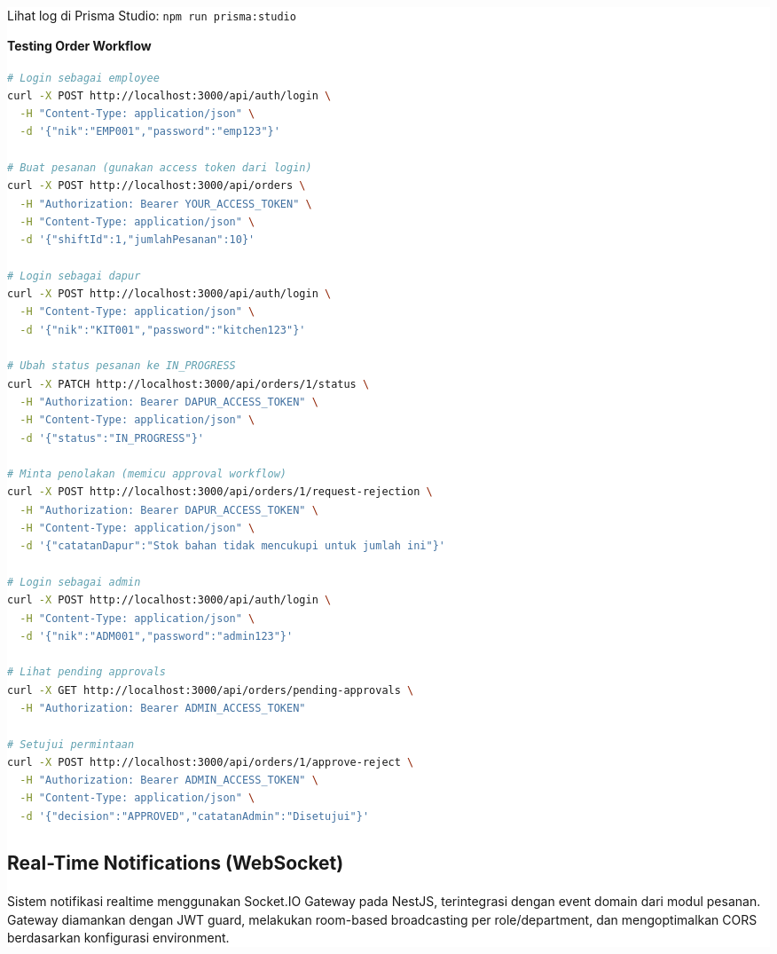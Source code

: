Lihat log di Prisma Studio: `npm run prisma:studio`

**Testing Order Workflow**
```bash
# Login sebagai employee
curl -X POST http://localhost:3000/api/auth/login \
  -H "Content-Type: application/json" \
  -d '{"nik":"EMP001","password":"emp123"}'

# Buat pesanan (gunakan access token dari login)
curl -X POST http://localhost:3000/api/orders \
  -H "Authorization: Bearer YOUR_ACCESS_TOKEN" \
  -H "Content-Type: application/json" \
  -d '{"shiftId":1,"jumlahPesanan":10}'

# Login sebagai dapur
curl -X POST http://localhost:3000/api/auth/login \
  -H "Content-Type: application/json" \
  -d '{"nik":"KIT001","password":"kitchen123"}'

# Ubah status pesanan ke IN_PROGRESS
curl -X PATCH http://localhost:3000/api/orders/1/status \
  -H "Authorization: Bearer DAPUR_ACCESS_TOKEN" \
  -H "Content-Type: application/json" \
  -d '{"status":"IN_PROGRESS"}'

# Minta penolakan (memicu approval workflow)
curl -X POST http://localhost:3000/api/orders/1/request-rejection \
  -H "Authorization: Bearer DAPUR_ACCESS_TOKEN" \
  -H "Content-Type: application/json" \
  -d '{"catatanDapur":"Stok bahan tidak mencukupi untuk jumlah ini"}'

# Login sebagai admin
curl -X POST http://localhost:3000/api/auth/login \
  -H "Content-Type: application/json" \
  -d '{"nik":"ADM001","password":"admin123"}'

# Lihat pending approvals
curl -X GET http://localhost:3000/api/orders/pending-approvals \
  -H "Authorization: Bearer ADMIN_ACCESS_TOKEN"

# Setujui permintaan
curl -X POST http://localhost:3000/api/orders/1/approve-reject \
  -H "Authorization: Bearer ADMIN_ACCESS_TOKEN" \
  -H "Content-Type: application/json" \
  -d '{"decision":"APPROVED","catatanAdmin":"Disetujui"}'
```
## Real-Time Notifications (WebSocket)

Sistem notifikasi realtime menggunakan Socket.IO Gateway pada NestJS, terintegrasi dengan event domain dari modul pesanan. Gateway diamankan dengan JWT guard, melakukan room-based broadcasting per role/department, dan mengoptimalkan CORS berdasarkan konfigurasi environment.
